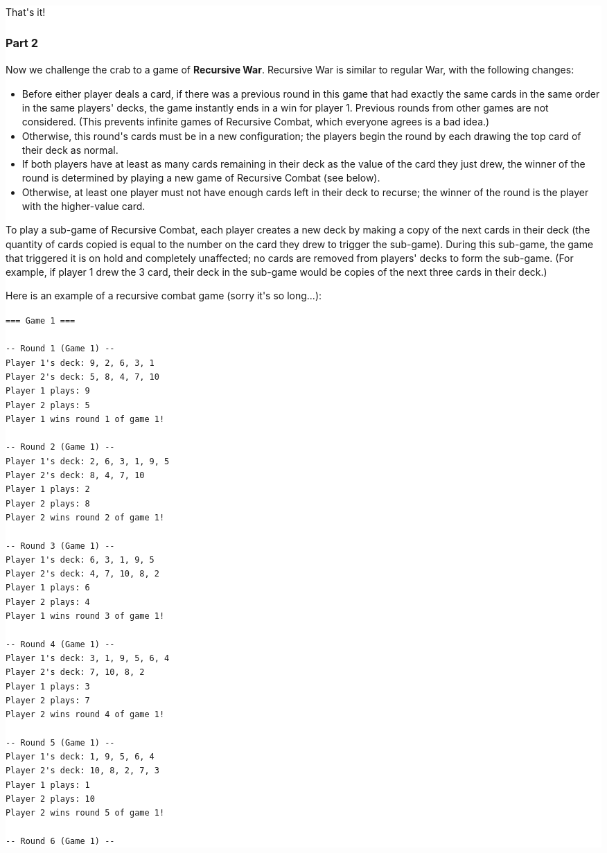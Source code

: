 That's it!

### Part 2

Now we challenge the crab to a game of **Recursive War**. Recursive War is similar to regular War, with the following changes:

- Before either player deals a card, if there was a previous round in this game that had exactly the same cards in the same order in the same players' decks, the game instantly ends in a win for player 1. Previous rounds from other games are not considered. (This prevents infinite games of Recursive Combat, which everyone agrees is a bad idea.)
- Otherwise, this round's cards must be in a new configuration; the players begin the round by each drawing the top card of their deck as normal.
- If both players have at least as many cards remaining in their deck as the value of the card they just drew, the winner of the round is determined by playing a new game of Recursive Combat (see below).
- Otherwise, at least one player must not have enough cards left in their deck to recurse; the winner of the round is the player with the higher-value card.

To play a sub-game of Recursive Combat, each player creates a new deck by making a copy of the next cards in their deck (the quantity of cards copied is equal to the number on the card they drew to trigger the sub-game). During this sub-game, the game that triggered it is on hold and completely unaffected; no cards are removed from players' decks to form the sub-game. (For example, if player 1 drew the 3 card, their deck in the sub-game would be copies of the next three cards in their deck.)

Here is an example of a recursive combat game (sorry it's so long...):

```
=== Game 1 ===

-- Round 1 (Game 1) --
Player 1's deck: 9, 2, 6, 3, 1
Player 2's deck: 5, 8, 4, 7, 10
Player 1 plays: 9
Player 2 plays: 5
Player 1 wins round 1 of game 1!

-- Round 2 (Game 1) --
Player 1's deck: 2, 6, 3, 1, 9, 5
Player 2's deck: 8, 4, 7, 10
Player 1 plays: 2
Player 2 plays: 8
Player 2 wins round 2 of game 1!

-- Round 3 (Game 1) --
Player 1's deck: 6, 3, 1, 9, 5
Player 2's deck: 4, 7, 10, 8, 2
Player 1 plays: 6
Player 2 plays: 4
Player 1 wins round 3 of game 1!

-- Round 4 (Game 1) --
Player 1's deck: 3, 1, 9, 5, 6, 4
Player 2's deck: 7, 10, 8, 2
Player 1 plays: 3
Player 2 plays: 7
Player 2 wins round 4 of game 1!

-- Round 5 (Game 1) --
Player 1's deck: 1, 9, 5, 6, 4
Player 2's deck: 10, 8, 2, 7, 3
Player 1 plays: 1
Player 2 plays: 10
Player 2 wins round 5 of game 1!

-- Round 6 (Game 1) --
```